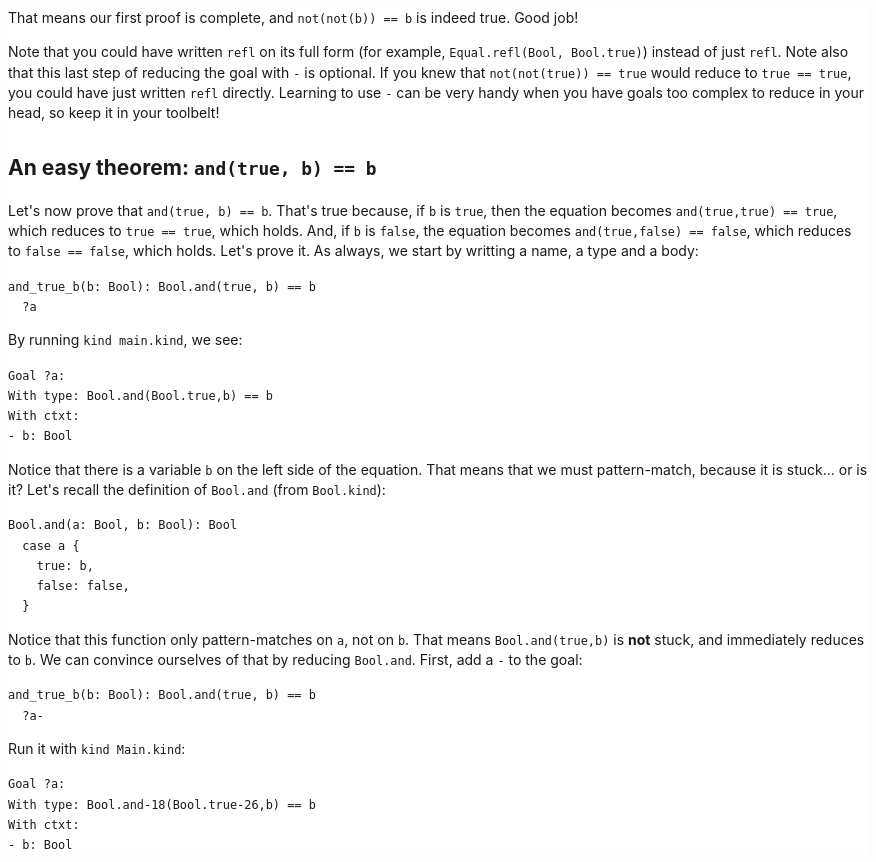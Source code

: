 That means our first proof is complete, and `not(not(b)) == b` is indeed true.
Good job!

Note that you could have written `refl` on its full form (for example,
`Equal.refl(Bool, Bool.true)`) instead of just `refl`. Note also that this last
step of reducing the goal with `-` is optional. If you knew that `not(not(true))
== true` would reduce to `true == true`, you could have just written `refl`
directly. Learning to use `-` can be very handy when you have goals too complex
to reduce in your head, so keep it in your toolbelt!

An easy theorem: `and(true, b) == b`
------------------------------------

Let's now prove that `and(true, b) == b`. That's true because, if `b` is `true`,
then the equation becomes `and(true,true) == true`, which reduces to `true ==
true`, which holds. And, if `b` is `false`, the equation becomes
`and(true,false) == false`, which reduces to `false == false`, which holds.
Let's prove it. As always, we start by writting a name, a type and a body:

```
and_true_b(b: Bool): Bool.and(true, b) == b
  ?a
```

By running `kind main.kind`, we see:

```
Goal ?a:
With type: Bool.and(Bool.true,b) == b
With ctxt:
- b: Bool
```

Notice that there is a variable `b` on the left side of the equation. That means
that we must pattern-match, because it is stuck... or is it? Let's recall the
definition of `Bool.and` (from `Bool.kind`):

```
Bool.and(a: Bool, b: Bool): Bool
  case a {
    true: b,
    false: false,
  }
```

Notice that this function only pattern-matches on `a`, not on `b`. That means
`Bool.and(true,b)` is **not** stuck, and immediately reduces to `b`. We can
convince ourselves of that by reducing `Bool.and`. First, add a `-` to the
goal:

```
and_true_b(b: Bool): Bool.and(true, b) == b
  ?a-
```

Run it with `kind Main.kind`:

```
Goal ?a:
With type: Bool.and-18(Bool.true-26,b) == b
With ctxt:
- b: Bool
```
